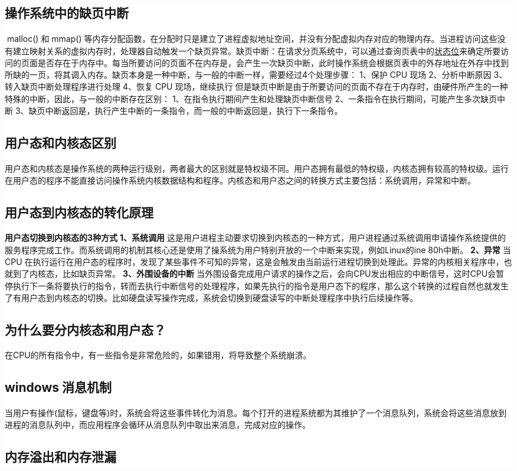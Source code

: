 

## 操作系统中的缺页中断

​		malloc() 和 mmap() 等内存分配函数，在分配时只是建立了进程虚拟地址空间，并没有分配虚拟内存对应的物理内存。当进程访问这些没有建立映射关系的虚拟内存时，处理器自动触发一个缺页异常。
​		缺页中断：在请求分页系统中，可以通过查询页表中的<u>状态位</u>来确定所要访问的页面是否存在于内存中。每当所要访问的页面不在内存是，会产生一次缺页中断，此时操作系统会根据页表中的外存地址在外存中找到所缺的一页，将其调入内存。
​		缺页本身是一种中断，与一般的中断一样，需要经过4个处理步骤：
1、保护 CPU 现场
2、分析中断原因
3、转入缺页中断处理程序进行处理
4、恢复 CPU 现场，继续执行
​		但是缺页中断是由于所要访问的页面不存在于内存时，由硬件所产生的一种特殊的中断，因此，与一般的中断存在区别：
1、在指令执行期间产生和处理缺页中断信号
2、一条指令在执行期间，可能产生多次缺页中断
3、缺页中断返回是，执行产生中断的一条指令，而一般的中断返回是，执行下一条指令。



## 用户态和内核态区别

用户态和内核态是操作系统的两种运行级别，两者最大的区别就是特权级不同。用户态拥有最低的特权级，内核态拥有较高的特权级。运行在用户态的程序不能直接访问操作系统内核数据结构和程序。内核态和用户态之间的转换方式主要包括：系统调用，异常和中断。



## 用户态到内核态的转化原理

**用户态切换到内核态的3种方式**
**1、系统调用**
		这是用户进程主动要求切换到内核态的一种方式，用户进程通过系统调用申请操作系统提供的服务程序完成工作。而系统调用的机制其核心还是使用了操系统为用户特别开放的一个中断来实现，例如Linux的ine 80h中断。
**2、异常**
		当 CPU 在执行运行在用户态的程序时，发现了某些事件不可知的异常，这是会触发由当前运行进程切换到处理此。异常的内核相关程序中，也就到了内核态，比如缺页异常。
**3、外围设备的中断**
		当外围设备完成用户请求的操作之后，会向CPU发出相应的中断信号，这时CPU会暂停执行下一条将要执行的指令，转而去执行中断信号的处理程序，如果先执行的指令是用户态下的程序，那么这个转换的过程自然也就发生了有用户态到内核态的切换。比如硬盘读写操作完成，系统会切换到硬盘读写的中断处理程序中执行后续操作等。



## 为什么要分内核态和用户态？

在CPU的所有指令中，有一些指令是非常危险的，如果错用，将导致整个系统崩溃。



## windows 消息机制

​		当用户有操作(鼠标，键盘等)时，系统会将这些事件转化为消息。每个打开的进程系统都为其维护了一个消息队列，系统会将这些消息放到进程的消息队列中，而应用程序会循环从消息队列中取出来消息，完成对应的操作。



## 内存溢出和内存泄漏
